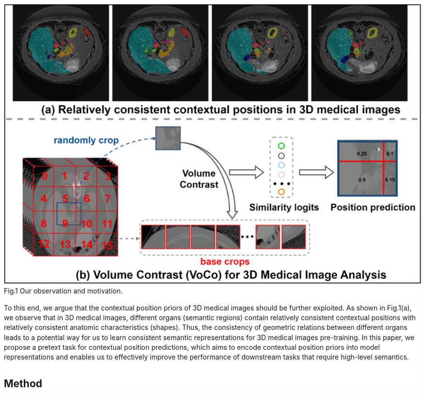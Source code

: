 <img src="/static/img/news/2024_voco_related_work.png" alt="Related works" style="width: 100%;"/>
Fig.1 Our observation and motivation.

To this end, we argue that the contextual position priors of 3D medical images should be further exploited. As shown in Fig.1(a), we observe that in 3D medical images, different organs (semantic regions) contain relatively consistent contextual positions with relatively consistent anatomic characteristics (shapes). Thus, the consistency of geometric relations between different organs leads to a potential way for us to learn consistent semantic representations for 3D medical images pre-training. In this paper, we propose a pretext task for contextual position predictions, which aims to encode contextual position priors into model representations and enables us to effectively improve the performance of downstream tasks that require high-level semantics.

## Method

